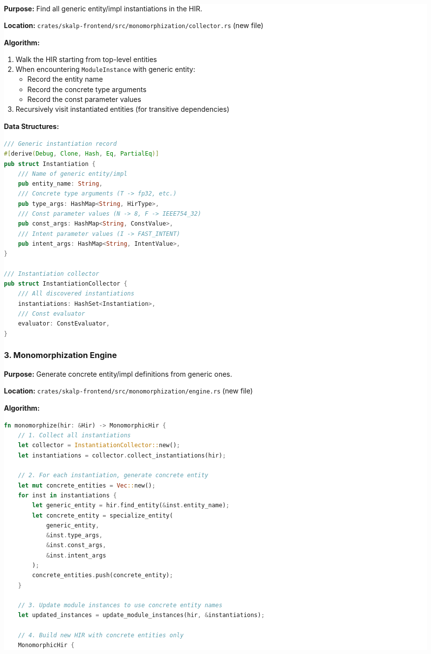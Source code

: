 **Purpose:** Find all generic entity/impl instantiations in the HIR.

**Location:** `crates/skalp-frontend/src/monomorphization/collector.rs` (new file)

**Algorithm:**
1. Walk the HIR starting from top-level entities
2. When encountering `ModuleInstance` with generic entity:
   - Record the entity name
   - Record the concrete type arguments
   - Record the const parameter values
3. Recursively visit instantiated entities (for transitive dependencies)

**Data Structures:**
```rust
/// Generic instantiation record
#[derive(Debug, Clone, Hash, Eq, PartialEq)]
pub struct Instantiation {
    /// Name of generic entity/impl
    pub entity_name: String,
    /// Concrete type arguments (T -> fp32, etc.)
    pub type_args: HashMap<String, HirType>,
    /// Const parameter values (N -> 8, F -> IEEE754_32)
    pub const_args: HashMap<String, ConstValue>,
    /// Intent parameter values (I -> FAST_INTENT)
    pub intent_args: HashMap<String, IntentValue>,
}

/// Instantiation collector
pub struct InstantiationCollector {
    /// All discovered instantiations
    instantiations: HashSet<Instantiation>,
    /// Const evaluator
    evaluator: ConstEvaluator,
}
```

### 3. Monomorphization Engine

**Purpose:** Generate concrete entity/impl definitions from generic ones.

**Location:** `crates/skalp-frontend/src/monomorphization/engine.rs` (new file)

**Algorithm:**
```rust
fn monomorphize(hir: &Hir) -> MonomorphicHir {
    // 1. Collect all instantiations
    let collector = InstantiationCollector::new();
    let instantiations = collector.collect_instantiations(hir);

    // 2. For each instantiation, generate concrete entity
    let mut concrete_entities = Vec::new();
    for inst in instantiations {
        let generic_entity = hir.find_entity(&inst.entity_name);
        let concrete_entity = specialize_entity(
            generic_entity,
            &inst.type_args,
            &inst.const_args,
            &inst.intent_args
        );
        concrete_entities.push(concrete_entity);
    }

    // 3. Update module instances to use concrete entity names
    let updated_instances = update_module_instances(hir, &instantiations);

    // 4. Build new HIR with concrete entities only
    MonomorphicHir {
```